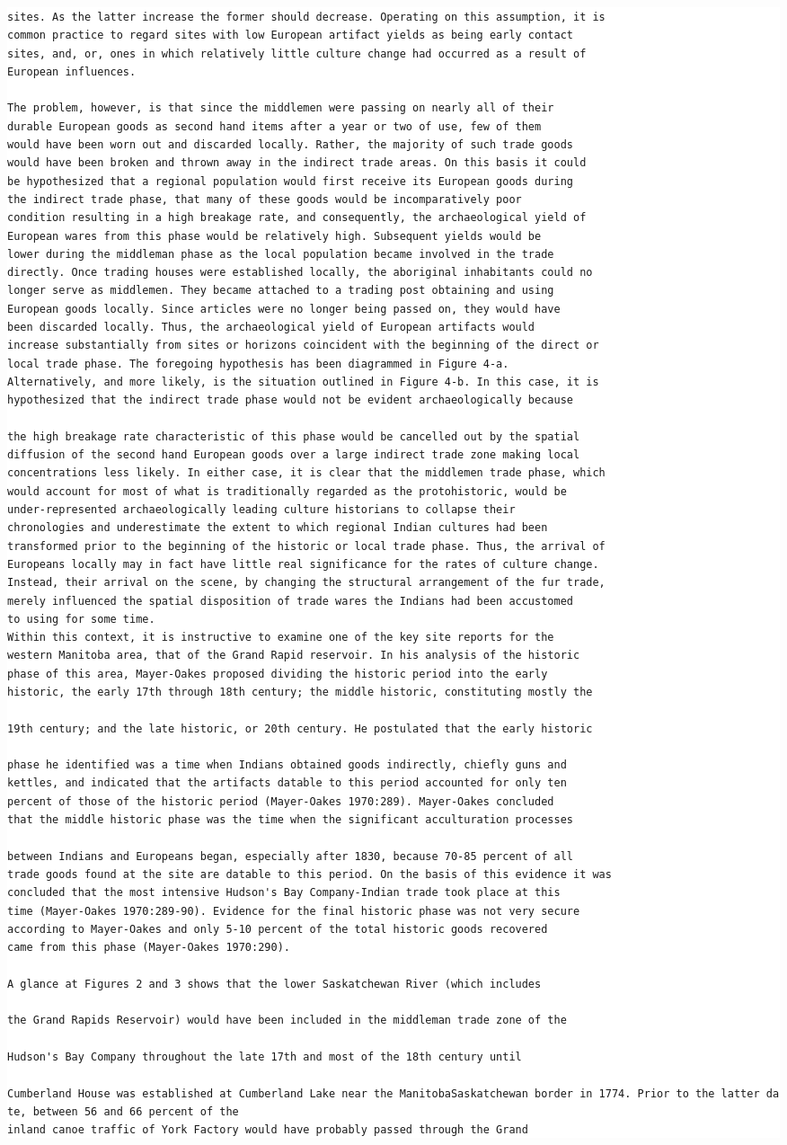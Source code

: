 ~~~~~~rdn
sites. As the latter increase the former should decrease. Operating on this assumption, it is
common practice to regard sites with low European artifact yields as being early contact
sites, and, or, ones in which relatively little culture change had occurred as a result of
European influences.

The problem, however, is that since the middlemen were passing on nearly all of their
durable European goods as second hand items after a year or two of use, few of them
would have been worn out and discarded locally. Rather, the majority of such trade goods
would have been broken and thrown away in the indirect trade areas. On this basis it could
be hypothesized that a regional population would first receive its European goods during
the indirect trade phase, that many of these goods would be incomparatively poor
condition resulting in a high breakage rate, and consequently, the archaeological yield of
European wares from this phase would be relatively high. Subsequent yields would be
lower during the middleman phase as the local population became involved in the trade
directly. Once trading houses were established locally, the aboriginal inhabitants could no
longer serve as middlemen. They became attached to a trading post obtaining and using
European goods locally. Since articles were no longer being passed on, they would have
been discarded locally. Thus, the archaeological yield of European artifacts would
increase substantially from sites or horizons coincident with the beginning of the direct or
local trade phase. The foregoing hypothesis has been diagrammed in Figure 4-a.
Alternatively, and more likely, is the situation outlined in Figure 4-b. In this case, it is
hypothesized that the indirect trade phase would not be evident archaeologically because

the high breakage rate characteristic of this phase would be cancelled out by the spatial
diffusion of the second hand European goods over a large indirect trade zone making local
concentrations less likely. In either case, it is clear that the middlemen trade phase, which
would account for most of what is traditionally regarded as the protohistoric, would be
under-represented archaeologically leading culture historians to collapse their
chronologies and underestimate the extent to which regional Indian cultures had been
transformed prior to the beginning of the historic or local trade phase. Thus, the arrival of
Europeans locally may in fact have little real significance for the rates of culture change.
Instead, their arrival on the scene, by changing the structural arrangement of the fur trade,
merely influenced the spatial disposition of trade wares the Indians had been accustomed
to using for some time.
Within this context, it is instructive to examine one of the key site reports for the
western Manitoba area, that of the Grand Rapid reservoir. In his analysis of the historic
phase of this area, Mayer-Oakes proposed dividing the historic period into the early
historic, the early 17th through 18th century; the middle historic, constituting mostly the

19th century; and the late historic, or 20th century. He postulated that the early historic

phase he identified was a time when Indians obtained goods indirectly, chiefly guns and
kettles, and indicated that the artifacts datable to this period accounted for only ten
percent of those of the historic period (Mayer-Oakes 1970:289). Mayer-Oakes concluded
that the middle historic phase was the time when the significant acculturation processes

between Indians and Europeans began, especially after 1830, because 70-85 percent of all
trade goods found at the site are datable to this period. On the basis of this evidence it was
concluded that the most intensive Hudson's Bay Company-Indian trade took place at this
time (Mayer-Oakes 1970:289-90). Evidence for the final historic phase was not very secure
according to Mayer-Oakes and only 5-10 percent of the total historic goods recovered
came from this phase (Mayer-Oakes 1970:290).

A glance at Figures 2 and 3 shows that the lower Saskatchewan River (which includes

the Grand Rapids Reservoir) would have been included in the middleman trade zone of the

Hudson's Bay Company throughout the late 17th and most of the 18th century until

Cumberland House was established at Cumberland Lake near the ManitobaSaskatchewan border in 1774. Prior to the latter date, between 56 and 66 percent of the
inland canoe traffic of York Factory would have probably passed through the Grand

~~~~~~